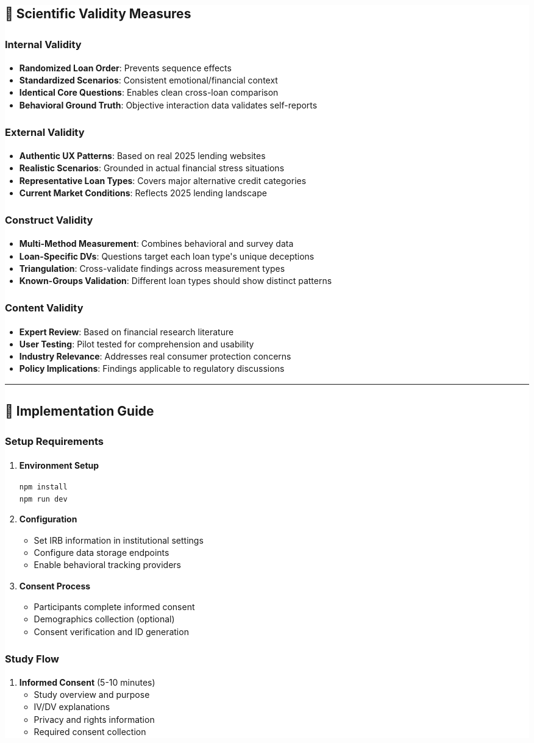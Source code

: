 
## 🔬 Scientific Validity Measures

### Internal Validity
- **Randomized Loan Order**: Prevents sequence effects
- **Standardized Scenarios**: Consistent emotional/financial context
- **Identical Core Questions**: Enables clean cross-loan comparison
- **Behavioral Ground Truth**: Objective interaction data validates self-reports

### External Validity
- **Authentic UX Patterns**: Based on real 2025 lending websites
- **Realistic Scenarios**: Grounded in actual financial stress situations
- **Representative Loan Types**: Covers major alternative credit categories
- **Current Market Conditions**: Reflects 2025 lending landscape

### Construct Validity
- **Multi-Method Measurement**: Combines behavioral and survey data
- **Loan-Specific DVs**: Questions target each loan type's unique deceptions
- **Triangulation**: Cross-validate findings across measurement types
- **Known-Groups Validation**: Different loan types should show distinct patterns

### Content Validity
- **Expert Review**: Based on financial research literature
- **User Testing**: Pilot tested for comprehension and usability
- **Industry Relevance**: Addresses real consumer protection concerns
- **Policy Implications**: Findings applicable to regulatory discussions

---

## 🚀 Implementation Guide

### Setup Requirements
1. **Environment Setup**
   ```bash
   npm install
   npm run dev
   ```

2. **Configuration**
   - Set IRB information in institutional settings
   - Configure data storage endpoints
   - Enable behavioral tracking providers

3. **Consent Process**
   - Participants complete informed consent
   - Demographics collection (optional)
   - Consent verification and ID generation

### Study Flow
1. **Informed Consent** (5-10 minutes)
   - Study overview and purpose
   - IV/DV explanations
   - Privacy and rights information
   - Required consent collection
